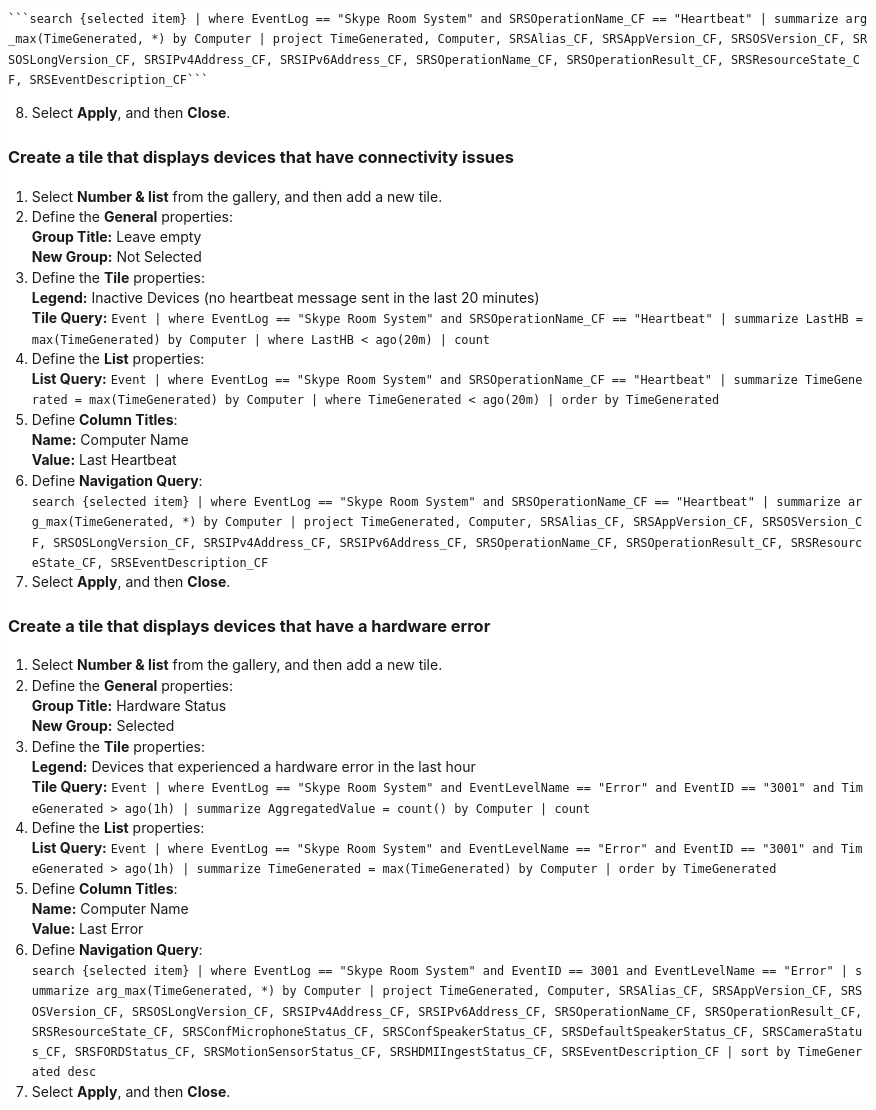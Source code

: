     ```search {selected item} | where EventLog == "Skype Room System" and SRSOperationName_CF == "Heartbeat" | summarize arg_max(TimeGenerated, *) by Computer | project TimeGenerated, Computer, SRSAlias_CF, SRSAppVersion_CF, SRSOSVersion_CF, SRSOSLongVersion_CF, SRSIPv4Address_CF, SRSIPv6Address_CF, SRSOperationName_CF, SRSOperationResult_CF, SRSResourceState_CF, SRSEventDescription_CF```
8.  Select **Apply**, and then **Close**.

### Create a tile that displays devices that have connectivity issues

1.  Select **Number & list** from the gallery, and then add a new tile.
2.  Define the **General** properties:<br>
    **Group Title:** Leave empty<br>
    **New Group:** Not Selected
3.  Define the **Tile** properties:<br>
    **Legend:** Inactive Devices (no heartbeat message sent in the last 20 minutes)<br>
    **Tile Query:** ```Event | where EventLog == "Skype Room System" and SRSOperationName_CF == "Heartbeat" | summarize LastHB = max(TimeGenerated) by Computer | where LastHB < ago(20m) | count```
4.  Define the **List** properties:<br>
    **List Query:** ```Event | where EventLog == "Skype Room System" and SRSOperationName_CF == "Heartbeat" | summarize TimeGenerated = max(TimeGenerated) by Computer | where TimeGenerated < ago(20m) | order by TimeGenerated```
5.  Define **Column Titles**:<br>
    **Name:** Computer Name<br>
    **Value:** Last Heartbeat
6.  Define **Navigation Query**:<br>
    ```search {selected item} | where EventLog == "Skype Room System" and SRSOperationName_CF == "Heartbeat" | summarize arg_max(TimeGenerated, *) by Computer | project TimeGenerated, Computer, SRSAlias_CF, SRSAppVersion_CF, SRSOSVersion_CF, SRSOSLongVersion_CF, SRSIPv4Address_CF, SRSIPv6Address_CF, SRSOperationName_CF, SRSOperationResult_CF, SRSResourceState_CF, SRSEventDescription_CF```
7.  Select **Apply**, and then **Close**.

### Create a tile that displays devices that have a hardware error

1.  Select **Number & list** from the gallery, and then add a new tile.
2.  Define the **General** properties:<br>
    **Group Title:** Hardware Status<br>
    **New Group:** Selected
3.  Define the **Tile** properties:<br>
    **Legend:** Devices that experienced a hardware error in the last hour<br>
    **Tile Query:** ```Event | where EventLog == "Skype Room System" and EventLevelName == "Error" and EventID == "3001" and TimeGenerated > ago(1h) | summarize AggregatedValue = count() by Computer | count```
4.  Define the **List** properties:<br>
    **List Query:** ```Event | where EventLog == "Skype Room System" and EventLevelName == "Error" and EventID == "3001" and TimeGenerated > ago(1h) | summarize TimeGenerated = max(TimeGenerated) by Computer | order by TimeGenerated```
5.  Define **Column Titles**:<br>
    **Name:** Computer Name<br>
    **Value:** Last Error
6.  Define **Navigation Query**:<br>
    ```search {selected item} | where EventLog == "Skype Room System" and EventID == 3001 and EventLevelName == "Error" | summarize arg_max(TimeGenerated, *) by Computer | project TimeGenerated, Computer, SRSAlias_CF, SRSAppVersion_CF, SRSOSVersion_CF, SRSOSLongVersion_CF, SRSIPv4Address_CF, SRSIPv6Address_CF, SRSOperationName_CF, SRSOperationResult_CF, SRSResourceState_CF, SRSConfMicrophoneStatus_CF, SRSConfSpeakerStatus_CF, SRSDefaultSpeakerStatus_CF, SRSCameraStatus_CF, SRSFORDStatus_CF, SRSMotionSensorStatus_CF, SRSHDMIIngestStatus_CF, SRSEventDescription_CF | sort by TimeGenerated desc```
7.  Select **Apply**, and then **Close**.
